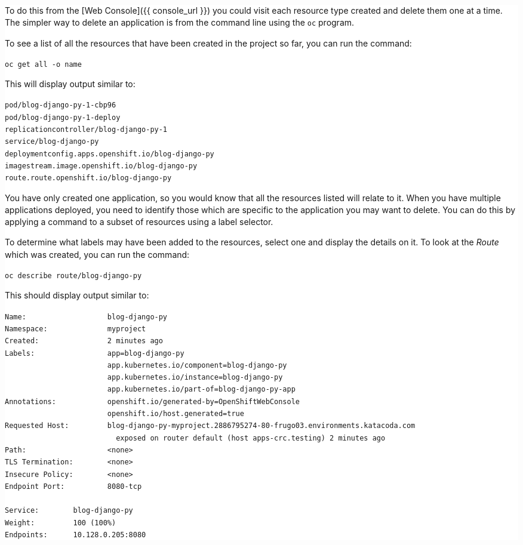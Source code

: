 To do this from the [Web Console]({{ console_url }}) you could visit each resource type created and delete them one at a time. The simpler way to delete an application is from the command line using the ``oc`` program.

To see a list of all the resources that have been created in the project so far, you can run the command:

```execute
oc get all -o name
```

This will display output similar to:

```
pod/blog-django-py-1-cbp96
pod/blog-django-py-1-deploy
replicationcontroller/blog-django-py-1
service/blog-django-py
deploymentconfig.apps.openshift.io/blog-django-py
imagestream.image.openshift.io/blog-django-py
route.route.openshift.io/blog-django-py
```

You have only created one application, so you would know that all the resources listed will relate to it. When you have multiple applications deployed, you need to identify those which are specific to the application you may want to delete. You can do this by applying a command to a subset of resources using a label selector.

To determine what labels may have been added to the resources, select one and display the details on it. To look at the _Route_ which was created, you can run the command:

```execute
oc describe route/blog-django-py
```

This should display output similar to:

```
Name:                   blog-django-py
Namespace:              myproject
Created:                2 minutes ago
Labels:                 app=blog-django-py
                        app.kubernetes.io/component=blog-django-py
                        app.kubernetes.io/instance=blog-django-py
                        app.kubernetes.io/part-of=blog-django-py-app
Annotations:            openshift.io/generated-by=OpenShiftWebConsole
                        openshift.io/host.generated=true
Requested Host:         blog-django-py-myproject.2886795274-80-frugo03.environments.katacoda.com
                          exposed on router default (host apps-crc.testing) 2 minutes ago
Path:                   <none>
TLS Termination:        <none>
Insecure Policy:        <none>
Endpoint Port:          8080-tcp

Service:        blog-django-py
Weight:         100 (100%)
Endpoints:      10.128.0.205:8080
```

